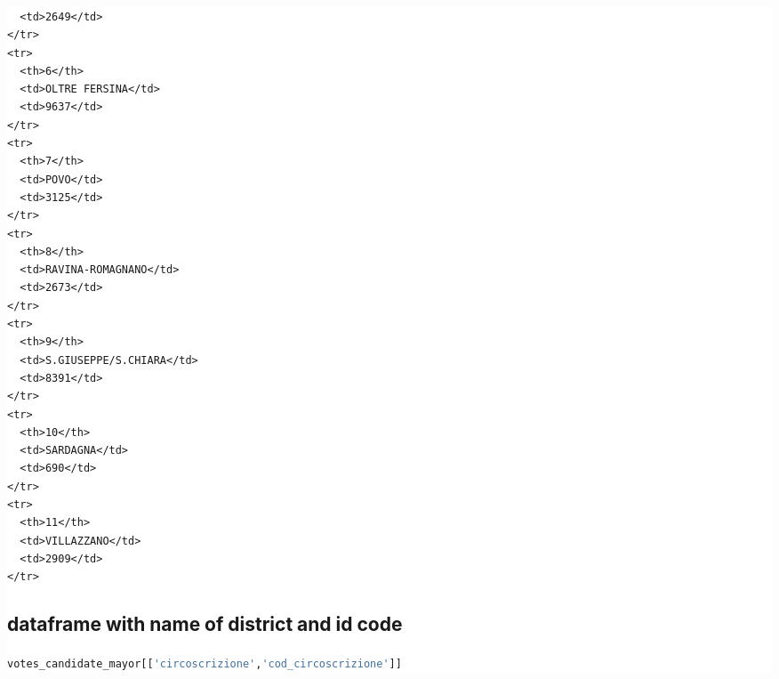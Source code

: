       <td>2649</td>
    </tr>
    <tr>
      <th>6</th>
      <td>OLTRE FERSINA</td>
      <td>9637</td>
    </tr>
    <tr>
      <th>7</th>
      <td>POVO</td>
      <td>3125</td>
    </tr>
    <tr>
      <th>8</th>
      <td>RAVINA-ROMAGNANO</td>
      <td>2673</td>
    </tr>
    <tr>
      <th>9</th>
      <td>S.GIUSEPPE/S.CHIARA</td>
      <td>8391</td>
    </tr>
    <tr>
      <th>10</th>
      <td>SARDAGNA</td>
      <td>690</td>
    </tr>
    <tr>
      <th>11</th>
      <td>VILLAZZANO</td>
      <td>2909</td>
    </tr>
  </tbody>
</table>
</div>



## dataframe with name of district and id code


```python
votes_candidate_mayor[['circoscrizione','cod_circoscrizione']]
```




<div>
<style scoped>
    .dataframe tbody tr th:only-of-type {
        vertical-align: middle;
    }

    .dataframe tbody tr th {
        vertical-align: top;
    }
